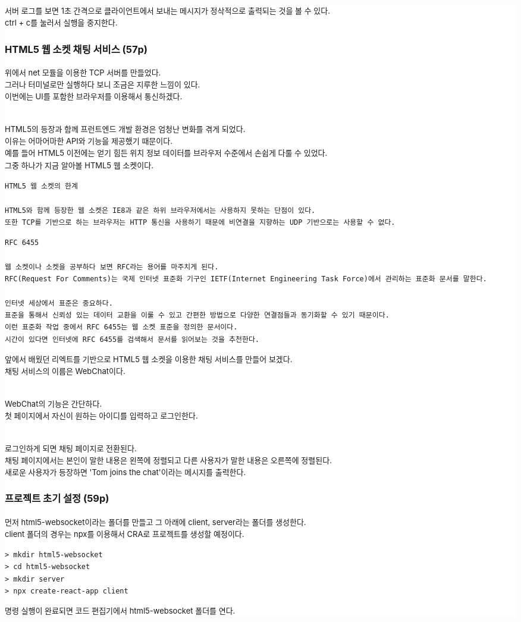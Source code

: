 <font size=2>서버 로그를 보면 1초 간격으로 클라이언트에서 보내는 메시지가 정삭적으로 출력되는 것을 볼 수 있다.</font><br />
<font size=2>ctrl + c를 눌러서 실행을 중지한다.</font><br />

### HTML5 웹 소켓 채팅 서비스 (57p)

<font size=2>위에서 net 모듈을 이용한 TCP 서버를 만들었다.</font><br />
<font size=2>그러나 터미널로만 실행하다 보니 조금은 지루한 느낌이 있다.</font><br />
<font size=2>이번에는 UI를 포함한 브라우저를 이용해서 통신하겠다.</font><br /><br />

<font size=2>HTML5의 등장과 함께 프런트엔드 개발 환경은 엄청난 변화를 겪게 되었다.</font><br />
<font size=2>이유는 어마어마한 API와 기능을 제공했기 때문이다.</font><br />
<font size=2>예를 들어 HTML5 이전에는 얻기 힘든 위치 정보 데이터를 브라우저 수준에서 손쉽게 다룰 수 있었다.</font><br />
<font size=2>그중 하나가 지금 알아볼 HTML5 웹 소켓이다.</font><br />

```
HTML5 웹 소켓의 한계

HTML5와 함께 등장한 웹 소켓은 IE8과 같은 하위 브라우저에서는 사용하지 못하는 단점이 있다.
또한 TCP를 기반으로 하는 브라우저는 HTTP 통신을 사용하기 때문에 비연결을 지향하는 UDP 기반으로는 사용할 수 없다.
```

```
RFC 6455

웹 소켓이나 소켓을 공부하다 보면 RFC라는 용어를 마주치게 된다.
RFC(Request For Comments)는 국제 인터넷 표준화 기구인 IETF(Internet Engineering Task Force)에서 관리하는 표준화 문서를 말한다.

인터넷 세상에서 표준은 중요하다.
표준을 통해서 신뢰성 있는 데이터 교환을 이룰 수 있고 간편한 방법으로 다양한 연결점들과 동기화할 수 있기 때문이다.
이런 표준화 작업 중에서 RFC 6455는 웹 소켓 표준을 정의한 문서이다.
시간이 있다면 인터넷에 RFC 6455를 검색해서 문서를 읽어보는 것을 추천한다.
```

<font size=2>앞에서 배웠던 리엑트를 기반으로 HTML5 웹 소켓을 이용한 채팅 서비스를 만들어 보겠다.</font><br />
<font size=2>채팅 서비스의 이름은 WebChat이다.</font><br /><br />

<font size=2>WebChat의 기능은 간단하다.</font><br />
<font size=2>첫 페이지에서 자신이 원하는 아이디를 입력하고 로그인한다.</font><br /><br />

<font size=2>로그인하게 되면 채팅 페이지로 전환된다.</font><br />
<font size=2>채팅 페이지에서는 본인이 말한 내용은 왼쪽에 정렬되고 다른 사용자가 말한 내용은 오른쪽에 정렬된다.</font><br />
<font size=2>새로운 사용자가 등장하면 'Tom joins the chat'이라는 메시지를 출력한다.</font><br />

### 프로젝트 초기 설정 (59p)

<font size=2>먼저 html5-websocket이라는 폴더를 만들고 그 아래에 client, server라는 폴더를 생성한다.</font><br />
<font size=2>client 폴더의 경우는 npx를 이용해서 CRA로 프로젝트를 생성할 예정이다.</font><br />

```
> mkdir html5-websocket
> cd html5-websocket
> mkdir server
> npx create-react-app client
```

<font size=2>명령 실행이 완료되면 코드 편집기에서 html5-websocket 폴더를 연다.</font><br />
